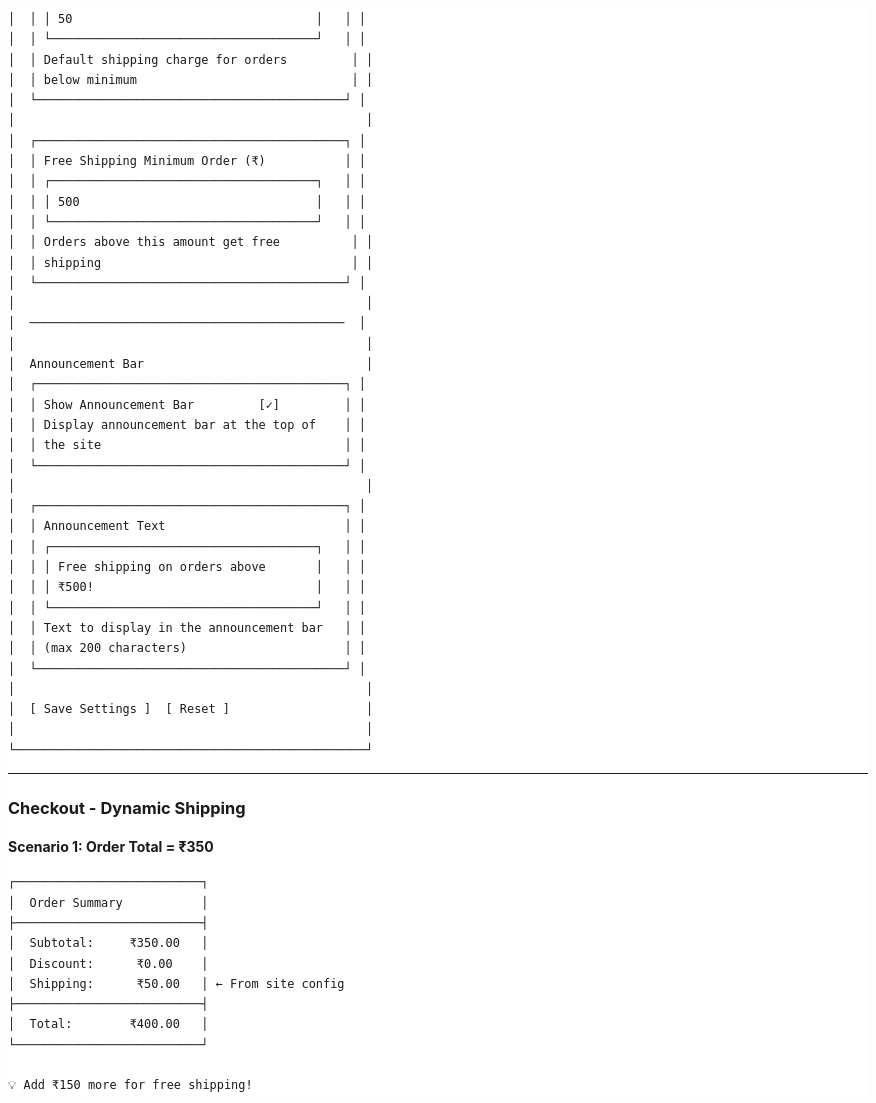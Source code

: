 ```
│  │ │ 50                                  │   │ │
│  │ └─────────────────────────────────────┘   │ │
│  │ Default shipping charge for orders         │ │
│  │ below minimum                              │ │
│  └───────────────────────────────────────────┘ │
│                                                 │
│  ┌───────────────────────────────────────────┐ │
│  │ Free Shipping Minimum Order (₹)           │ │
│  │ ┌─────────────────────────────────────┐   │ │
│  │ │ 500                                 │   │ │
│  │ └─────────────────────────────────────┘   │ │
│  │ Orders above this amount get free          │ │
│  │ shipping                                   │ │
│  └───────────────────────────────────────────┘ │
│                                                 │
│  ────────────────────────────────────────────  │
│                                                 │
│  Announcement Bar                               │
│  ┌───────────────────────────────────────────┐ │
│  │ Show Announcement Bar         [✓]         │ │
│  │ Display announcement bar at the top of    │ │
│  │ the site                                  │ │
│  └───────────────────────────────────────────┘ │
│                                                 │
│  ┌───────────────────────────────────────────┐ │
│  │ Announcement Text                         │ │
│  │ ┌─────────────────────────────────────┐   │ │
│  │ │ Free shipping on orders above       │   │ │
│  │ │ ₹500!                               │   │ │
│  │ └─────────────────────────────────────┘   │ │
│  │ Text to display in the announcement bar   │ │
│  │ (max 200 characters)                      │ │
│  └───────────────────────────────────────────┘ │
│                                                 │
│  [ Save Settings ]  [ Reset ]                   │
│                                                 │
└─────────────────────────────────────────────────┘
```

---

### Checkout - Dynamic Shipping

**Scenario 1: Order Total = ₹350**

```
┌──────────────────────────┐
│  Order Summary           │
├──────────────────────────┤
│  Subtotal:     ₹350.00   │
│  Discount:      ₹0.00    │
│  Shipping:      ₹50.00   │ ← From site config
├──────────────────────────┤
│  Total:        ₹400.00   │
└──────────────────────────┘

💡 Add ₹150 more for free shipping!
```
